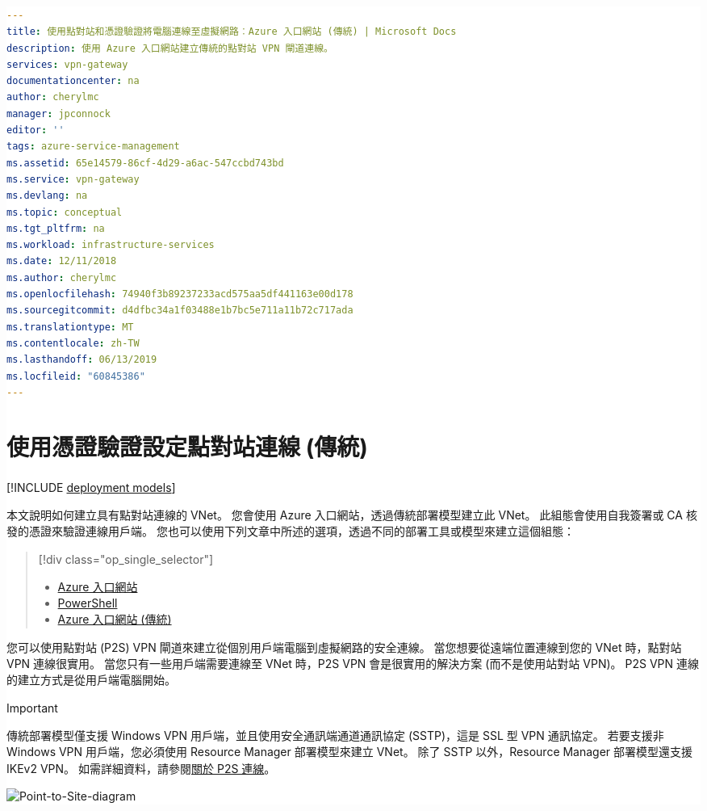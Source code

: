 ```yaml
---
title: 使用點對站和憑證驗證將電腦連線至虛擬網路︰Azure 入口網站 (傳統) | Microsoft Docs
description: 使用 Azure 入口網站建立傳統的點對站 VPN 閘道連線。
services: vpn-gateway
documentationcenter: na
author: cherylmc
manager: jpconnock
editor: ''
tags: azure-service-management
ms.assetid: 65e14579-86cf-4d29-a6ac-547ccbd743bd
ms.service: vpn-gateway
ms.devlang: na
ms.topic: conceptual
ms.tgt_pltfrm: na
ms.workload: infrastructure-services
ms.date: 12/11/2018
ms.author: cherylmc
ms.openlocfilehash: 74940f3b89237233acd575aa5df441163e00d178
ms.sourcegitcommit: d4dfbc34a1f03488e1b7bc5e711a11b72c717ada
ms.translationtype: MT
ms.contentlocale: zh-TW
ms.lasthandoff: 06/13/2019
ms.locfileid: "60845386"
---
```

# <a name="configure-a-point-to-site-connection-by-using-certificate-authentication-classic"></a>使用憑證驗證設定點對站連線 (傳統)

[!INCLUDE [deployment models](../../includes/vpn-gateway-classic-deployment-model-include.md)]

本文說明如何建立具有點對站連線的 VNet。 您會使用 Azure 入口網站，透過傳統部署模型建立此 VNet。 此組態會使用自我簽署或 CA 核發的憑證來驗證連線用戶端。 您也可以使用下列文章中所述的選項，透過不同的部署工具或模型來建立這個組態：

> [!div class="op_single_selector"]
> * [Azure 入口網站](vpn-gateway-howto-point-to-site-resource-manager-portal.md)
> * [PowerShell](vpn-gateway-howto-point-to-site-rm-ps.md)
> * [Azure 入口網站 (傳統)](vpn-gateway-howto-point-to-site-classic-azure-portal.md)
>

您可以使用點對站 (P2S) VPN 閘道來建立從個別用戶端電腦到虛擬網路的安全連線。 當您想要從遠端位置連線到您的 VNet 時，點對站 VPN 連線很實用。 當您只有一些用戶端需要連線至 VNet 時，P2S VPN 會是很實用的解決方案 (而不是使用站對站 VPN)。 P2S VPN 連線的建立方式是從用戶端電腦開始。

> [!IMPORTANT]
> 傳統部署模型僅支援 Windows VPN 用戶端，並且使用安全通訊端通道通訊協定 (SSTP)，這是 SSL 型 VPN 通訊協定。 若要支援非 Windows VPN 用戶端，您必須使用 Resource Manager 部署模型來建立 VNet。 除了 SSTP 以外，Resource Manager 部署模型還支援 IKEv2 VPN。 如需詳細資料，請參閱[關於 P2S 連線](point-to-site-about.md)。
>
>

![Point-to-Site-diagram](./media/vpn-gateway-howto-point-to-site-classic-azure-portal/point-to-site-connection-diagram.png)
